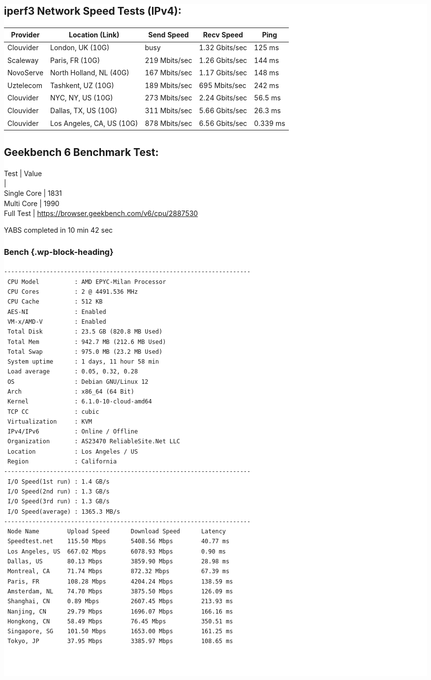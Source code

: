 iperf3 Network Speed Tests (IPv4):
---------------------------------
Provider        | Location (Link)           | Send Speed      | Recv Speed      | Ping           
-----           | -----                     | ----            | ----            | ----           
Clouvider       | London, UK (10G)          | busy            | 1.32 Gbits/sec  | 125 ms         
Scaleway        | Paris, FR (10G)           | 219 Mbits/sec   | 1.26 Gbits/sec  | 144 ms         
NovoServe       | North Holland, NL (40G)   | 167 Mbits/sec   | 1.17 Gbits/sec  | 148 ms         
Uztelecom       | Tashkent, UZ (10G)        | 189 Mbits/sec   | 695 Mbits/sec   | 242 ms         
Clouvider       | NYC, NY, US (10G)         | 273 Mbits/sec   | 2.24 Gbits/sec  | 56.5 ms        
Clouvider       | Dallas, TX, US (10G)      | 311 Mbits/sec   | 5.66 Gbits/sec  | 26.3 ms        
Clouvider       | Los Angeles, CA, US (10G) | 878 Mbits/sec   | 6.56 Gbits/sec  | 0.339 ms       

Geekbench 6 Benchmark Test:
---------------------------------
Test            | Value                         
                |                               
Single Core     | 1831                          
Multi Core      | 1990                          
Full Test       | https://browser.geekbench.com/v6/cpu/2887530

YABS completed in 10 min 42 sec</code></pre>

### Bench {.wp-block-heading}

<pre class="wp-block-code"><code>----------------------------------------------------------------------
 CPU Model          : AMD EPYC-Milan Processor
 CPU Cores          : 2 @ 4491.536 MHz
 CPU Cache          : 512 KB
 AES-NI             : Enabled
 VM-x/AMD-V         : Enabled
 Total Disk         : 23.5 GB (820.8 MB Used)
 Total Mem          : 942.7 MB (212.6 MB Used)
 Total Swap         : 975.0 MB (23.2 MB Used)
 System uptime      : 1 days, 11 hour 58 min
 Load average       : 0.05, 0.32, 0.28
 OS                 : Debian GNU/Linux 12
 Arch               : x86_64 (64 Bit)
 Kernel             : 6.1.0-10-cloud-amd64
 TCP CC             : cubic
 Virtualization     : KVM
 IPv4/IPv6          : Online / Offline
 Organization       : AS23470 ReliableSite.Net LLC
 Location           : Los Angeles / US
 Region             : California
----------------------------------------------------------------------
 I/O Speed(1st run) : 1.4 GB/s
 I/O Speed(2nd run) : 1.3 GB/s
 I/O Speed(3rd run) : 1.3 GB/s
 I/O Speed(average) : 1365.3 MB/s
----------------------------------------------------------------------
 Node Name        Upload Speed      Download Speed      Latency     
 Speedtest.net    115.50 Mbps       5408.56 Mbps        40.77 ms    
 Los Angeles, US  667.02 Mbps       6078.93 Mbps        0.90 ms     
 Dallas, US       80.13 Mbps        3859.90 Mbps        28.98 ms    
 Montreal, CA     71.74 Mbps        872.32 Mbps         67.39 ms    
 Paris, FR        108.28 Mbps       4204.24 Mbps        138.59 ms   
 Amsterdam, NL    74.70 Mbps        3875.50 Mbps        126.09 ms   
 Shanghai, CN     0.89 Mbps         2607.45 Mbps        213.93 ms   
 Nanjing, CN      29.79 Mbps        1696.07 Mbps        166.16 ms   
 Hongkong, CN     58.49 Mbps        76.45 Mbps          350.51 ms   
 Singapore, SG    101.50 Mbps       1653.00 Mbps        161.25 ms   
 Tokyo, JP        37.95 Mbps        3385.97 Mbps        108.65 ms   